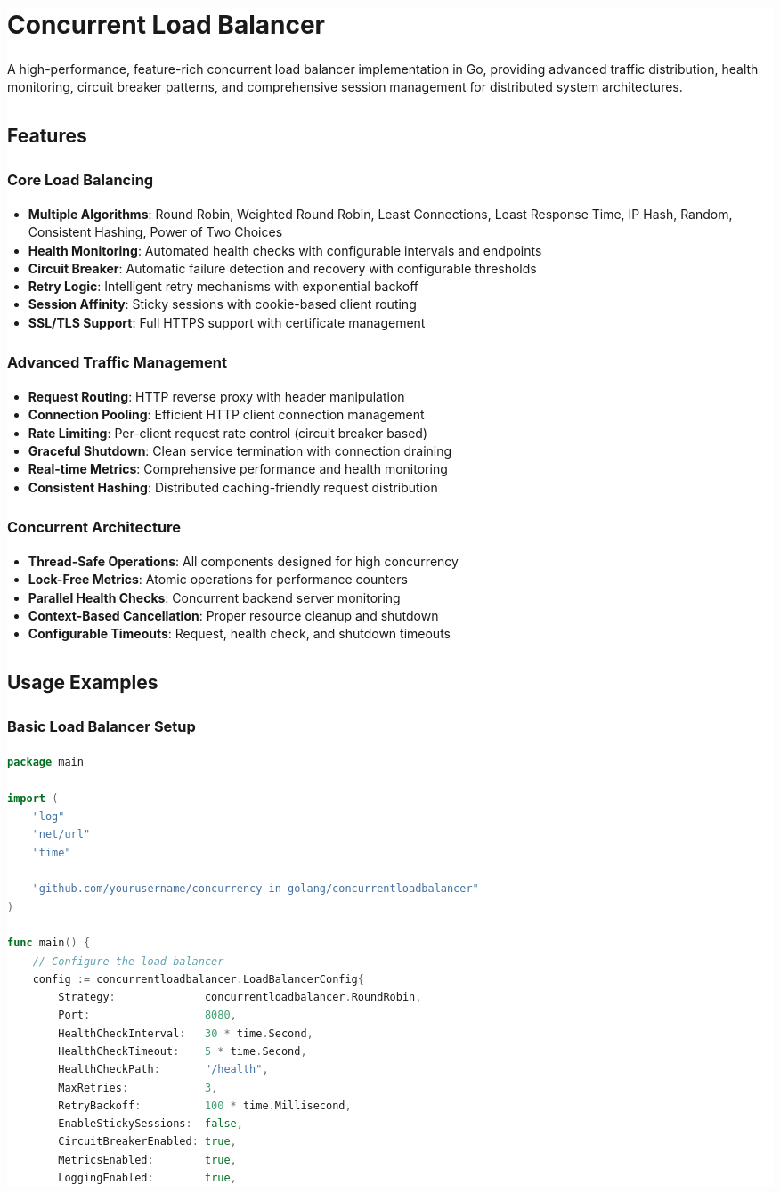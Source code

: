 # Concurrent Load Balancer

A high-performance, feature-rich concurrent load balancer implementation in Go, providing advanced traffic distribution, health monitoring, circuit breaker patterns, and comprehensive session management for distributed system architectures.

## Features

### Core Load Balancing
- **Multiple Algorithms**: Round Robin, Weighted Round Robin, Least Connections, Least Response Time, IP Hash, Random, Consistent Hashing, Power of Two Choices
- **Health Monitoring**: Automated health checks with configurable intervals and endpoints
- **Circuit Breaker**: Automatic failure detection and recovery with configurable thresholds
- **Retry Logic**: Intelligent retry mechanisms with exponential backoff
- **Session Affinity**: Sticky sessions with cookie-based client routing
- **SSL/TLS Support**: Full HTTPS support with certificate management

### Advanced Traffic Management
- **Request Routing**: HTTP reverse proxy with header manipulation
- **Connection Pooling**: Efficient HTTP client connection management
- **Rate Limiting**: Per-client request rate control (circuit breaker based)
- **Graceful Shutdown**: Clean service termination with connection draining
- **Real-time Metrics**: Comprehensive performance and health monitoring
- **Consistent Hashing**: Distributed caching-friendly request distribution

### Concurrent Architecture
- **Thread-Safe Operations**: All components designed for high concurrency
- **Lock-Free Metrics**: Atomic operations for performance counters
- **Parallel Health Checks**: Concurrent backend server monitoring
- **Context-Based Cancellation**: Proper resource cleanup and shutdown
- **Configurable Timeouts**: Request, health check, and shutdown timeouts

## Usage Examples

### Basic Load Balancer Setup

```go
package main

import (
    "log"
    "net/url"
    "time"
    
    "github.com/yourusername/concurrency-in-golang/concurrentloadbalancer"
)

func main() {
    // Configure the load balancer
    config := concurrentloadbalancer.LoadBalancerConfig{
        Strategy:              concurrentloadbalancer.RoundRobin,
        Port:                  8080,
        HealthCheckInterval:   30 * time.Second,
        HealthCheckTimeout:    5 * time.Second,
        HealthCheckPath:       "/health",
        MaxRetries:            3,
        RetryBackoff:          100 * time.Millisecond,
        EnableStickySessions:  false,
        CircuitBreakerEnabled: true,
        MetricsEnabled:        true,
        LoggingEnabled:        true,
```